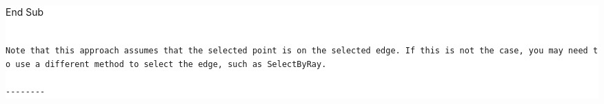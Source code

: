 End Sub
```

Note that this approach assumes that the selected point is on the selected edge. If this is not the case, you may need to use a different method to select the edge, such as SelectByRay.

--------
